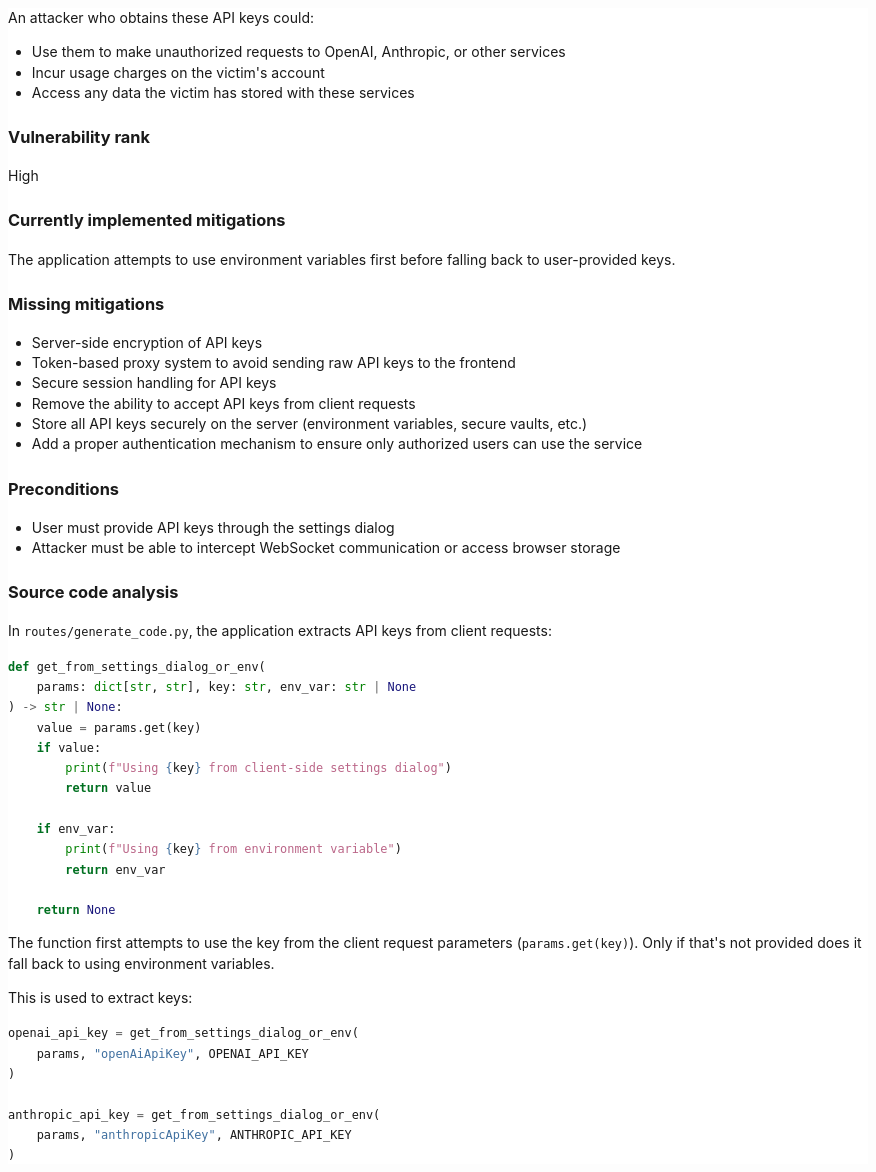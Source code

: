 An attacker who obtains these API keys could:
- Use them to make unauthorized requests to OpenAI, Anthropic, or other services
- Incur usage charges on the victim's account
- Access any data the victim has stored with these services

### Vulnerability rank
High

### Currently implemented mitigations
The application attempts to use environment variables first before falling back to user-provided keys.

### Missing mitigations
- Server-side encryption of API keys
- Token-based proxy system to avoid sending raw API keys to the frontend
- Secure session handling for API keys
- Remove the ability to accept API keys from client requests
- Store all API keys securely on the server (environment variables, secure vaults, etc.)
- Add a proper authentication mechanism to ensure only authorized users can use the service

### Preconditions
- User must provide API keys through the settings dialog
- Attacker must be able to intercept WebSocket communication or access browser storage

### Source code analysis
In `routes/generate_code.py`, the application extracts API keys from client requests:

```python
def get_from_settings_dialog_or_env(
    params: dict[str, str], key: str, env_var: str | None
) -> str | None:
    value = params.get(key)
    if value:
        print(f"Using {key} from client-side settings dialog")
        return value

    if env_var:
        print(f"Using {key} from environment variable")
        return env_var

    return None
```

The function first attempts to use the key from the client request parameters (`params.get(key)`). Only if that's not provided does it fall back to using environment variables.

This is used to extract keys:

```python
openai_api_key = get_from_settings_dialog_or_env(
    params, "openAiApiKey", OPENAI_API_KEY
)

anthropic_api_key = get_from_settings_dialog_or_env(
    params, "anthropicApiKey", ANTHROPIC_API_KEY
)
```
